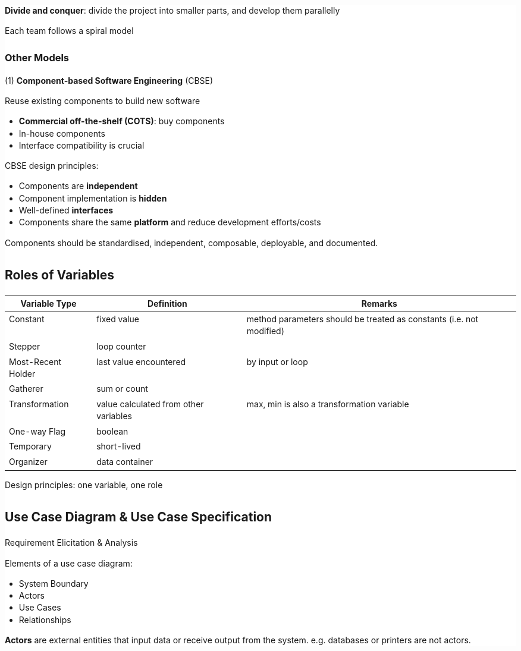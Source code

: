 **Divide and conquer**: divide the project into smaller parts, and develop them parallelly

Each team follows a spiral model

### Other Models

(1) **Component-based Software Engineering** (CBSE)

Reuse existing components to build new software

- **Commercial off-the-shelf (COTS)**: buy components
- In-house components
- Interface compatibility is crucial

CBSE design principles:

- Components are **independent**
- Component implementation is **hidden**
- Well-defined **interfaces**
- Components share the same **platform** and reduce development efforts/costs

Components should be standardised, independent, composable, deployable, and documented.

## Roles of Variables

| Variable Type | Definition | Remarks |
| --- | --- | --- |
| Constant | fixed value | method parameters should be treated as constants (i.e. not modified) |
| Stepper | loop counter | |
| Most-Recent Holder | last value encountered | by input or loop |
| Gatherer | sum or count | |
| Transformation | value calculated from other variables | max, min is also a transformation variable |
| One-way Flag | boolean | |
| Temporary | short-lived | |
| Organizer | data container | |

Design principles: one variable, one role

## Use Case Diagram & Use Case Specification

Requirement Elicitation & Analysis

Elements of a use case diagram:

- System Boundary
- Actors
- Use Cases
- Relationships

**Actors** are external entities that input data or receive output from the system. e.g. databases or printers are not actors.
